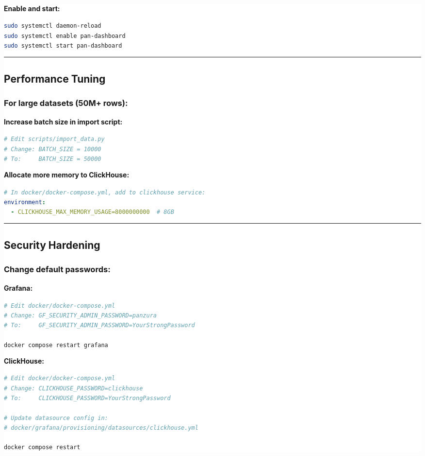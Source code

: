 **Enable and start:**
```bash
sudo systemctl daemon-reload
sudo systemctl enable pan-dashboard
sudo systemctl start pan-dashboard
```

---

## Performance Tuning

### For large datasets (50M+ rows):

**Increase batch size in import script:**
```bash
# Edit scripts/import_data.py
# Change: BATCH_SIZE = 10000
# To:     BATCH_SIZE = 50000
```

**Allocate more memory to ClickHouse:**
```yaml
# In docker/docker-compose.yml, add to clickhouse service:
environment:
  - CLICKHOUSE_MAX_MEMORY_USAGE=8000000000  # 8GB
```

---

## Security Hardening

### Change default passwords:

**Grafana:**
```bash
# Edit docker/docker-compose.yml
# Change: GF_SECURITY_ADMIN_PASSWORD=panzura
# To:     GF_SECURITY_ADMIN_PASSWORD=YourStrongPassword

docker compose restart grafana
```

**ClickHouse:**
```bash
# Edit docker/docker-compose.yml
# Change: CLICKHOUSE_PASSWORD=clickhouse
# To:     CLICKHOUSE_PASSWORD=YourStrongPassword

# Update datasource config in:
# docker/grafana/provisioning/datasources/clickhouse.yml

docker compose restart
```
